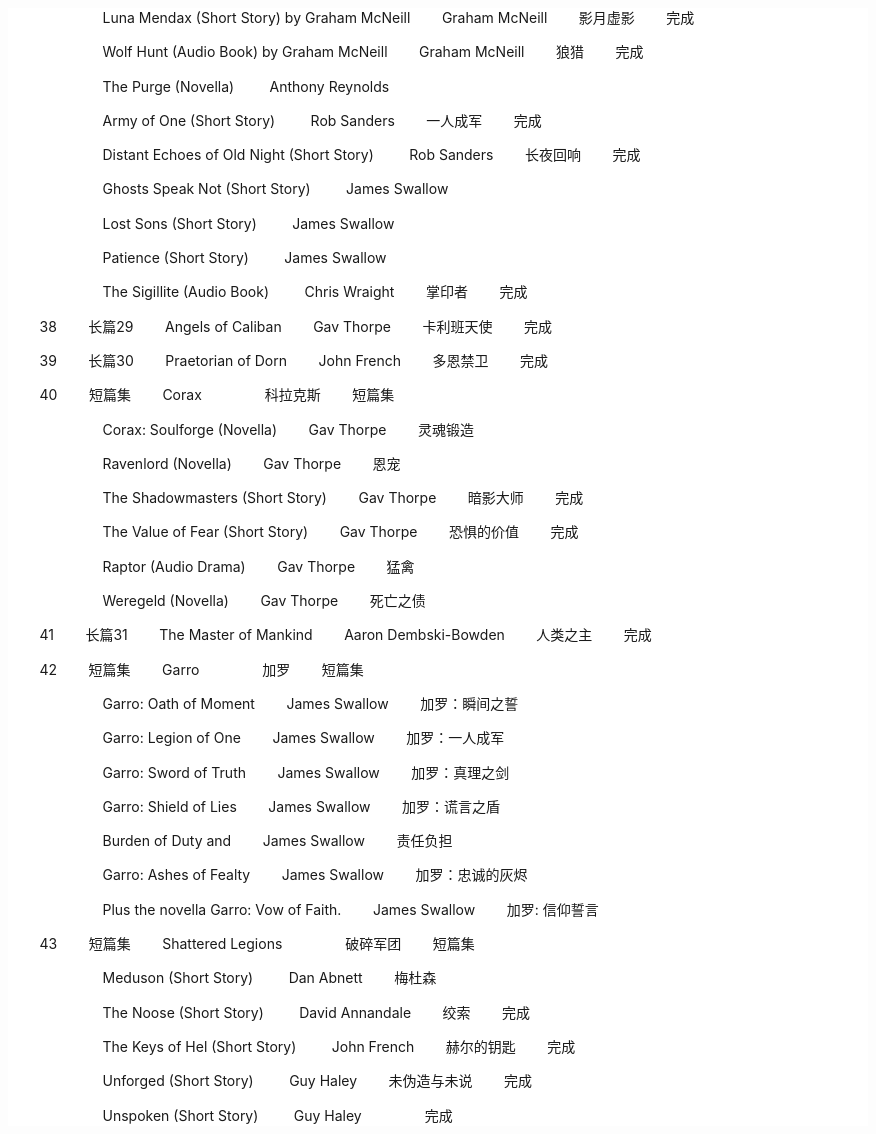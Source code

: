                         Luna Mendax (Short Story) by Graham McNeill        Graham McNeill        影月虚影        完成

                        Wolf Hunt (Audio Book) by Graham McNeill        Graham McNeill        狼猎        完成

                        The Purge (Novella)         Anthony Reynolds                

                        Army of One (Short Story)         Rob Sanders        一人成军        完成

                        Distant Echoes of Old Night (Short Story)         Rob Sanders        长夜回响        完成

                        Ghosts Speak Not (Short Story)         James Swallow                

                        Lost Sons (Short Story)         James Swallow                

                        Patience (Short Story)         James Swallow                

                        The Sigillite (Audio Book)         Chris Wraight        掌印者        完成

        38        长篇29        Angels of Caliban        Gav Thorpe        卡利班天使        完成

        39        长篇30        Praetorian of Dorn        John French        多恩禁卫        完成

        40        短篇集        Corax                科拉克斯        短篇集

                        Corax: Soulforge (Novella)        Gav Thorpe        灵魂锻造        

                        Ravenlord (Novella)        Gav Thorpe        恩宠        

                        The Shadowmasters (Short Story)        Gav Thorpe        暗影大师        完成

                        The Value of Fear (Short Story)        Gav Thorpe        恐惧的价值        完成

                        Raptor (Audio Drama)        Gav Thorpe        猛禽        

                        Weregeld (Novella)        Gav Thorpe        死亡之债        

        41        长篇31        The Master of Mankind        Aaron Dembski-Bowden        人类之主        完成

        42        短篇集        Garro                加罗        短篇集

                        Garro: Oath of Moment        James Swallow        加罗：瞬间之誓        

                        Garro: Legion of One        James Swallow        加罗：一人成军        

                        Garro: Sword of Truth        James Swallow        加罗：真理之剑        

                        Garro: Shield of Lies        James Swallow        加罗：谎言之盾        

                        Burden of Duty and        James Swallow        责任负担        

                        Garro: Ashes of Fealty        James Swallow        加罗：忠诚的灰烬        

                        Plus the novella Garro: Vow of Faith.        James Swallow        加罗: 信仰誓言        

        43        短篇集        Shattered Legions                破碎军团        短篇集

                        Meduson (Short Story)         Dan Abnett        梅杜森        

                        The Noose (Short Story)         David Annandale        绞索        完成

                        The Keys of Hel (Short Story)         John French        赫尔的钥匙        完成

                        Unforged (Short Story)         Guy Haley        未伪造与未说        完成

                        Unspoken (Short Story)         Guy Haley                完成
